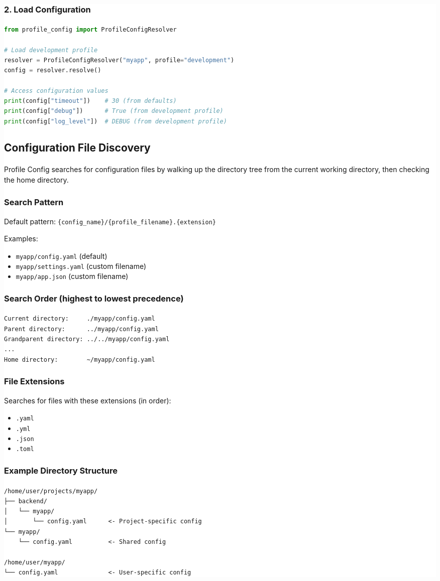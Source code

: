 ```yaml
```

### 2. Load Configuration

```python
from profile_config import ProfileConfigResolver

# Load development profile
resolver = ProfileConfigResolver("myapp", profile="development")
config = resolver.resolve()

# Access configuration values
print(config["timeout"])    # 30 (from defaults)
print(config["debug"])      # True (from development profile)
print(config["log_level"])  # DEBUG (from development profile)
```

## Configuration File Discovery

Profile Config searches for configuration files by walking up the directory tree from the current working directory, then checking the home directory.

### Search Pattern

Default pattern: `{config_name}/{profile_filename}.{extension}`

Examples:
- `myapp/config.yaml` (default)
- `myapp/settings.yaml` (custom filename)
- `myapp/app.json` (custom filename)

### Search Order (highest to lowest precedence)

```
Current directory:     ./myapp/config.yaml
Parent directory:      ../myapp/config.yaml
Grandparent directory: ../../myapp/config.yaml
...
Home directory:        ~/myapp/config.yaml
```

### File Extensions

Searches for files with these extensions (in order):
- `.yaml`
- `.yml`
- `.json`
- `.toml`

### Example Directory Structure

```
/home/user/projects/myapp/
├── backend/
│   └── myapp/
│       └── config.yaml      <- Project-specific config
└── myapp/
    └── config.yaml          <- Shared config

/home/user/myapp/
└── config.yaml              <- User-specific config
```
